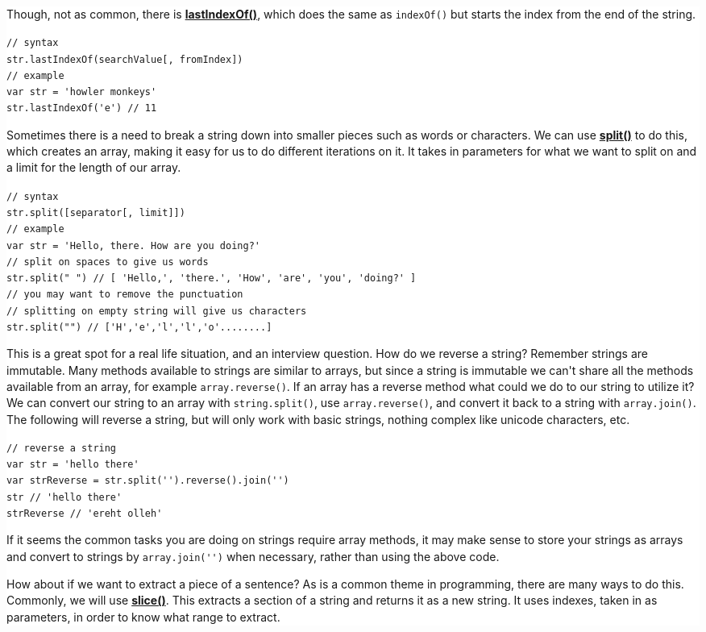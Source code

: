 
Though, not as common, there is **[lastIndexOf()](https://developer.mozilla.org/en-US/docs/Web/JavaScript/Reference/Global_Objects/String/lastIndexOf)**, which does the same as `indexOf()` but starts the index from the end of the string.

<?prettify?>
```
// syntax
str.lastIndexOf(searchValue[, fromIndex])
// example
var str = 'howler monkeys'
str.lastIndexOf('e') // 11
```

Sometimes there is a need to break a string down into smaller pieces such as words or characters. We can use **[split()](https://developer.mozilla.org/en-US/docs/Web/JavaScript/Reference/Global_Objects/String/split)** to do this, which creates an array, making it easy for us to do different iterations on it. It takes in parameters for what we want to split on and a limit for the length of our array.

<?prettify?>
```
// syntax
str.split([separator[, limit]])
// example
var str = 'Hello, there. How are you doing?'
// split on spaces to give us words
str.split(" ") // [ 'Hello,', 'there.', 'How', 'are', 'you', 'doing?' ]
// you may want to remove the punctuation
// splitting on empty string will give us characters
str.split("") // ['H','e','l','l','o'........]
```

This is a great spot for a real life situation, and an interview question. How do we reverse a string? Remember strings are immutable. Many methods available to strings are similar to arrays, but since a string is immutable we can't share all the methods available from an array, for example `array.reverse()`. If an array has a reverse method what could we do to our string to utilize it? We can convert our string to an array with `string.split()`, use `array.reverse()`, and convert it back to a string with `array.join()`. The following will reverse a string, but will only work with basic strings, nothing complex like unicode characters, etc.

<?prettify?>
```
// reverse a string
var str = 'hello there'
var strReverse = str.split('').reverse().join('')
str // 'hello there'
strReverse // 'ereht olleh'
```
If it seems the common tasks you are doing on strings require array methods, it may make sense to store your strings as arrays and convert to strings by `array.join('')` when necessary, rather than using the above code.

How about if we want to extract a piece of a sentence? As is a common theme in programming, there are many ways to do this. Commonly, we will use **[slice()](https://developer.mozilla.org/en-US/docs/Web/JavaScript/Reference/Global_Objects/String/slice)**. This extracts a section of a string and returns it as a new string. It uses indexes, taken in as parameters, in order to know what range to extract.
